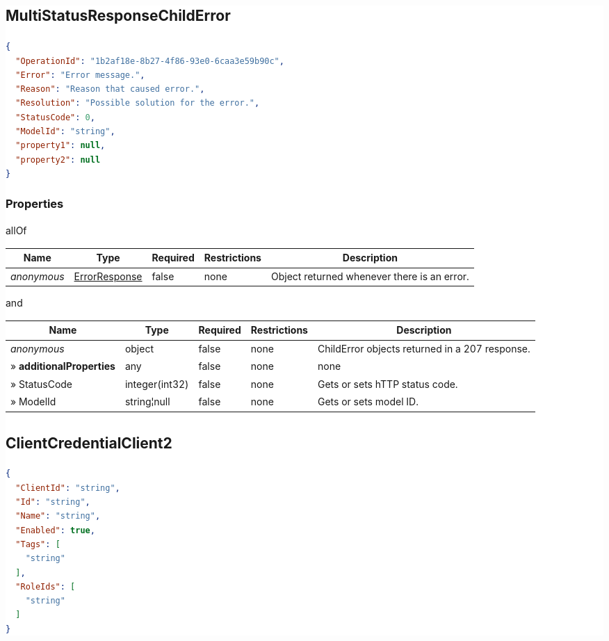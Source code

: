 <h2 id="tocS_MultiStatusResponseChildError">MultiStatusResponseChildError</h2>

<a id="schemamultistatusresponsechilderror"></a>
<a id="schema_MultiStatusResponseChildError"></a>
<a id="tocSmultistatusresponsechilderror"></a>
<a id="tocsmultistatusresponsechilderror"></a>

```json
{
  "OperationId": "1b2af18e-8b27-4f86-93e0-6caa3e59b90c",
  "Error": "Error message.",
  "Reason": "Reason that caused error.",
  "Resolution": "Possible solution for the error.",
  "StatusCode": 0,
  "ModelId": "string",
  "property1": null,
  "property2": null
}

```

### Properties

allOf

|Name|Type|Required|Restrictions|Description|
|---|---|---|---|---|
|*anonymous*|[ErrorResponse](#schemaerrorresponse)|false|none|Object returned whenever there is an error.|

and

|Name|Type|Required|Restrictions|Description|
|---|---|---|---|---|
|*anonymous*|object|false|none|ChildError objects returned in a 207 response.|
|» **additionalProperties**|any|false|none|none|
|» StatusCode|integer(int32)|false|none|Gets or sets hTTP status code.|
|» ModelId|string¦null|false|none|Gets or sets model ID.|

<h2 id="tocS_ClientCredentialClient2">ClientCredentialClient2</h2>

<a id="schemaclientcredentialclient2"></a>
<a id="schema_ClientCredentialClient2"></a>
<a id="tocSclientcredentialclient2"></a>
<a id="tocsclientcredentialclient2"></a>

```json
{
  "ClientId": "string",
  "Id": "string",
  "Name": "string",
  "Enabled": true,
  "Tags": [
    "string"
  ],
  "RoleIds": [
    "string"
  ]
}

```
